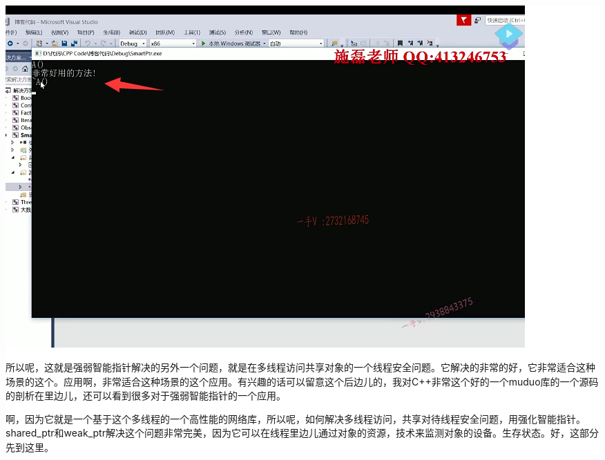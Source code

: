 ![image-20230511202010767](image/image-20230511202010767.png)



所以呢，这就是强弱智能指针解决的另外一个问题，就是在多线程访问共享对象的一个线程安全问题。它解决的非常的好，它非常适合这种场景的这个。应用啊，非常适合这种场景的这个应用。有兴趣的话可以留意这个后边儿的，我对C++非常这个好的一个muduo库的一个源码的剖析在里边儿，还可以看到很多对于强弱智能指针的一个应用。



啊，因为它就是一个基于这个多线程的一个高性能的网络库，所以呢，如何解决多线程访问，共享对待线程安全问题，用强化智能指针。shared_ptr和weak_ptr解决这个问题非常完美，因为它可以在线程里边儿通过对象的资源，技术来监测对象的设备。生存状态。好，这部分先到这里。